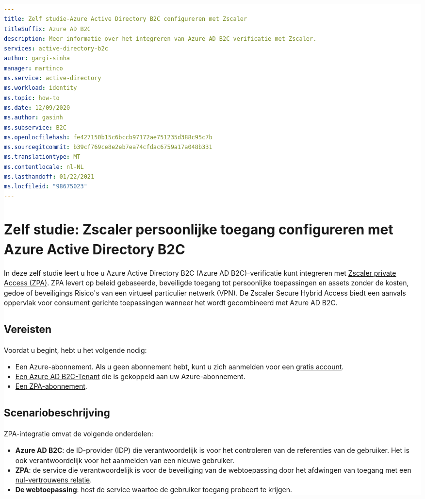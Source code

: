 ```yaml
---
title: Zelf studie-Azure Active Directory B2C configureren met Zscaler
titleSuffix: Azure AD B2C
description: Meer informatie over het integreren van Azure AD B2C verificatie met Zscaler.
services: active-directory-b2c
author: gargi-sinha
manager: martinco
ms.service: active-directory
ms.workload: identity
ms.topic: how-to
ms.date: 12/09/2020
ms.author: gasinh
ms.subservice: B2C
ms.openlocfilehash: fe427150b15c6bccb97172ae751235d388c95c7b
ms.sourcegitcommit: b39cf769ce8e2eb7ea74cfdac6759a17a048b331
ms.translationtype: MT
ms.contentlocale: nl-NL
ms.lasthandoff: 01/22/2021
ms.locfileid: "98675023"
---
```

# <a name="tutorial-configure-zscaler-private-access-with-azure-active-directory-b2c"></a>Zelf studie: Zscaler persoonlijke toegang configureren met Azure Active Directory B2C

In deze zelf studie leert u hoe u Azure Active Directory B2C (Azure AD B2C)-verificatie kunt integreren met [Zscaler private Access (ZPA)](https://www.zscaler.com/products/zscaler-private-access). ZPA levert op beleid gebaseerde, beveiligde toegang tot persoonlijke toepassingen en assets zonder de kosten, gedoe of beveiligings Risico's van een virtueel particulier netwerk (VPN). De Zscaler Secure Hybrid Access biedt een aanvals oppervlak voor consument gerichte toepassingen wanneer het wordt gecombineerd met Azure AD B2C.

## <a name="prerequisites"></a>Vereisten

Voordat u begint, hebt u het volgende nodig:

- Een Azure-abonnement. Als u geen abonnement hebt, kunt u zich aanmelden voor een [gratis account](https://azure.microsoft.com/free/).  
- [Een Azure AD B2C-Tenant](./tutorial-create-tenant.md) die is gekoppeld aan uw Azure-abonnement.  
- [Een ZPA-abonnement](https://azuremarketplace.microsoft.com/marketplace/apps/aad.zscalerprivateaccess?tab=Overview).

## <a name="scenario-description"></a>Scenariobeschrijving

ZPA-integratie omvat de volgende onderdelen:

- **Azure AD B2C**: de ID-provider (IDP) die verantwoordelijk is voor het controleren van de referenties van de gebruiker. Het is ook verantwoordelijk voor het aanmelden van een nieuwe gebruiker.  
- **ZPA**: de service die verantwoordelijk is voor de beveiliging van de webtoepassing door het afdwingen van toegang met een [nul-vertrouwens relatie](https://www.microsoft.com/security/blog/2018/12/17/zero-trust-part-1-identity-and-access-management/#:~:text=Azure%20Active%20Directory%20%28Azure%20AD%29%20provides%20the%20strong%2C,to%20express%20their%20access%20requirements%20in%20simple%20terms.).  
- **De webtoepassing**: host de service waartoe de gebruiker toegang probeert te krijgen.
